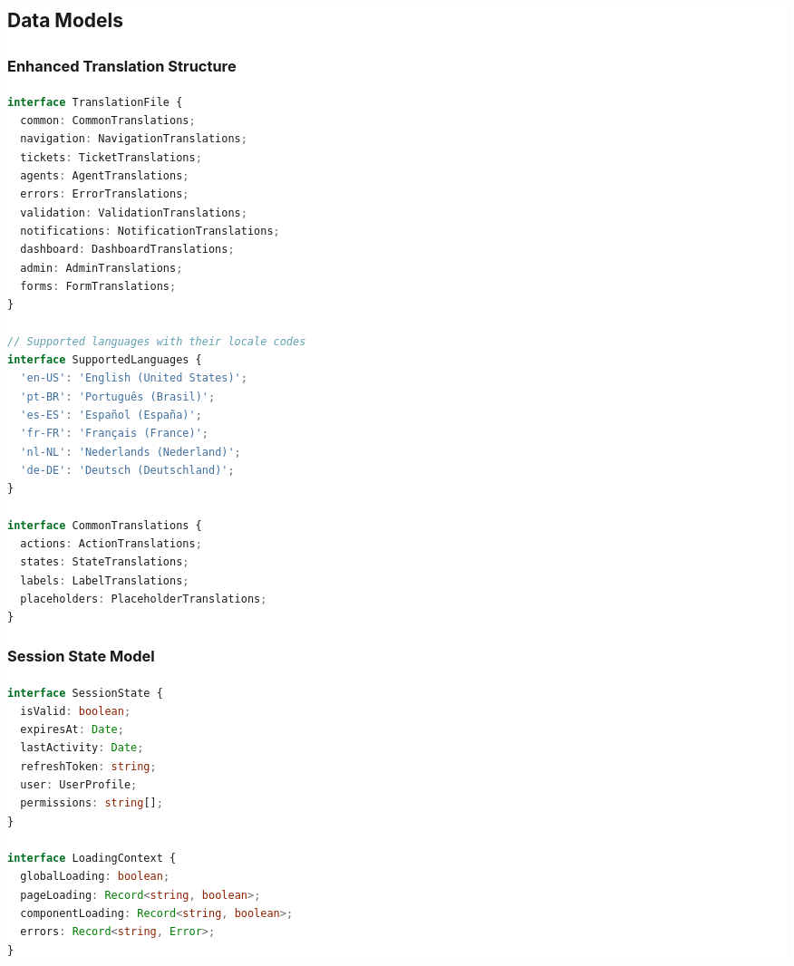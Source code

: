 ## Data Models

### Enhanced Translation Structure
```typescript
interface TranslationFile {
  common: CommonTranslations;
  navigation: NavigationTranslations;
  tickets: TicketTranslations;
  agents: AgentTranslations;
  errors: ErrorTranslations;
  validation: ValidationTranslations;
  notifications: NotificationTranslations;
  dashboard: DashboardTranslations;
  admin: AdminTranslations;
  forms: FormTranslations;
}

// Supported languages with their locale codes
interface SupportedLanguages {
  'en-US': 'English (United States)';
  'pt-BR': 'Português (Brasil)';
  'es-ES': 'Español (España)';
  'fr-FR': 'Français (France)';
  'nl-NL': 'Nederlands (Nederland)';
  'de-DE': 'Deutsch (Deutschland)';
}

interface CommonTranslations {
  actions: ActionTranslations;
  states: StateTranslations;
  labels: LabelTranslations;
  placeholders: PlaceholderTranslations;
}
```

### Session State Model
```typescript
interface SessionState {
  isValid: boolean;
  expiresAt: Date;
  lastActivity: Date;
  refreshToken: string;
  user: UserProfile;
  permissions: string[];
}

interface LoadingContext {
  globalLoading: boolean;
  pageLoading: Record<string, boolean>;
  componentLoading: Record<string, boolean>;
  errors: Record<string, Error>;
}
```
